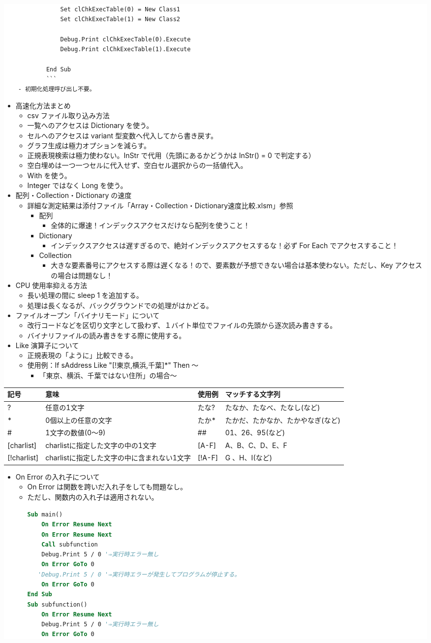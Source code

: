 					Set clChkExecTable(0) = New Class1
					Set clChkExecTable(1) = New Class2
				
					Debug.Print clChkExecTable(0).Execute
					Debug.Print clChkExecTable(1).Execute
				
				End Sub
				```
		- 初期化処理呼び出し不要。
- 高速化方法まとめ
	- csv ファイル取り込み方法
	- 一覧へのアクセスは Dictionary を使う。
	- セルへのアクセスは variant 型変数へ代入してから書き戻す。
	- グラフ生成は極力オプションを減らす。
	- 正規表現検索は極力使わない。InStr で代用（先頭にあるかどうかは InStr() = 0 で判定する）
	- 空白埋めは一つ一つセルに代入せず、空白セル選択からの一括値代入。
	- With を使う。
	- Integer ではなく Long を使う。
- 配列・Collection・Dictionary の速度
	- 詳細な測定結果は添付ファイル「Array・Collection・Dictionary速度比較.xlsm」参照
		- 配列
			- 全体的に爆速！インデックスアクセスだけなら配列を使うこと！
		- Dictionary
			- インデックスアクセスは遅すぎるので、絶対インデックスアクセスするな！必ず For Each でアクセスすること！
		- Collection
			- 大きな要素番号にアクセスする際は遅くなる！ので、要素数が予想できない場合は基本使わない。ただし、Key アクセスの場合は問題なし！
- CPU 使用率抑える方法
	- 長い処理の間に sleep 1 を追加する。
	- 処理は長くなるが、バックグラウンドでの処理がはかどる。
- ファイルオープン「バイナリモード」について
	- 改行コードなどを区切り文字として扱わず、１バイト単位でファイルの先頭から逐次読み書きする。
	- バイナリファイルの読み書きをする際に使用する。
- Like 演算子について
	- 正規表現の「ように」比較できる。
	- 使用例：If sAddress Like "[!東京,横浜,千葉]\*" Then ～
		- 「東京、横浜、千葉ではない住所」の場合～
			
| 記号         | 意味                                        | 使用例      | マッチする文字列          |
|:---|:---|:---|:---|
| ?            | 任意の1文字                                 | たな?       | たなか、たなべ、たなし(など)       |
| \*           | 0個以上の任意の文字                         | たか\*      | たかだ、たかなか、たかやなぎ(など) |
| #            | 1文字の数値(0～9)                           | ##          | 01、26、95(など) |
| [charlist]   | charlistに指定した文字の中の1文字           | [A-F]       | A、B、C、D、E、F |
| [!charlist]  | charlistに指定した文字の中に含まれない1文字 | [!A-F]      | G 、H、I(など) |

- On Error の入れ子について
	- On Error は関数を跨いだ入れ子をしても問題なし。
	- ただし、関数内の入れ子は適用されない。
		```vb
		Sub main()
			On Error Resume Next
			On Error Resume Next
			Call subfunction
			Debug.Print 5 / 0 '⇒実行時エラー無し
			On Error GoTo 0
		   'Debug.Print 5 / 0 '⇒実行時エラーが発生してプログラムが停止する。
			On Error GoTo 0
		End Sub
		Sub subfunction()
			On Error Resume Next
			Debug.Print 5 / 0 '⇒実行時エラー無し
			On Error GoTo 0